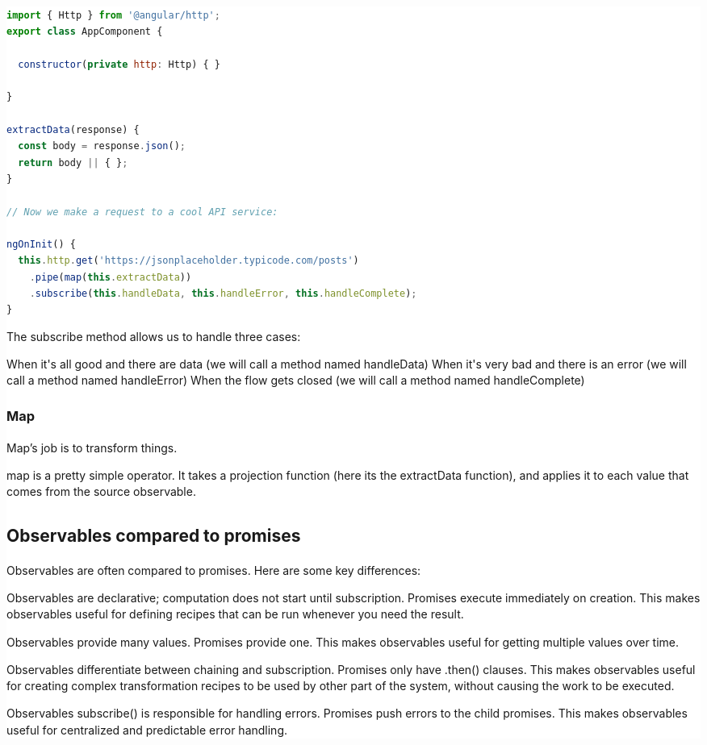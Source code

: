 ```js
import { Http } from '@angular/http';
export class AppComponent {

  constructor(private http: Http) { }

}

extractData(response) {
  const body = response.json();
  return body || { };
}

// Now we make a request to a cool API service:

ngOnInit() {
  this.http.get('https://jsonplaceholder.typicode.com/posts')
    .pipe(map(this.extractData))
    .subscribe(this.handleData, this.handleError, this.handleComplete);
}

```

The subscribe method allows us to handle three cases:

When it's all good and there are data (we will call a method named handleData)
When it's very bad and there is an error (we will call a method named handleError)
When the flow gets closed (we will call a method named handleComplete)

### Map

Map’s job is to transform things.

map is a pretty simple operator. It takes a projection function (here its the extractData function), and applies it to each value that comes from the source observable.


## Observables compared to promises

Observables are often compared to promises. Here are some key differences:

Observables are declarative; computation does not start until subscription. Promises execute immediately on creation. This makes observables useful for defining recipes that can be run whenever you need the result.

Observables provide many values. Promises provide one. This makes observables useful for getting multiple values over time.

Observables differentiate between chaining and subscription. Promises only have .then() clauses. This makes observables useful for creating complex transformation recipes to be used by other part of the system, without causing the work to be executed.

Observables subscribe() is responsible for handling errors. Promises push errors to the child promises. This makes observables useful for centralized and predictable error handling.

